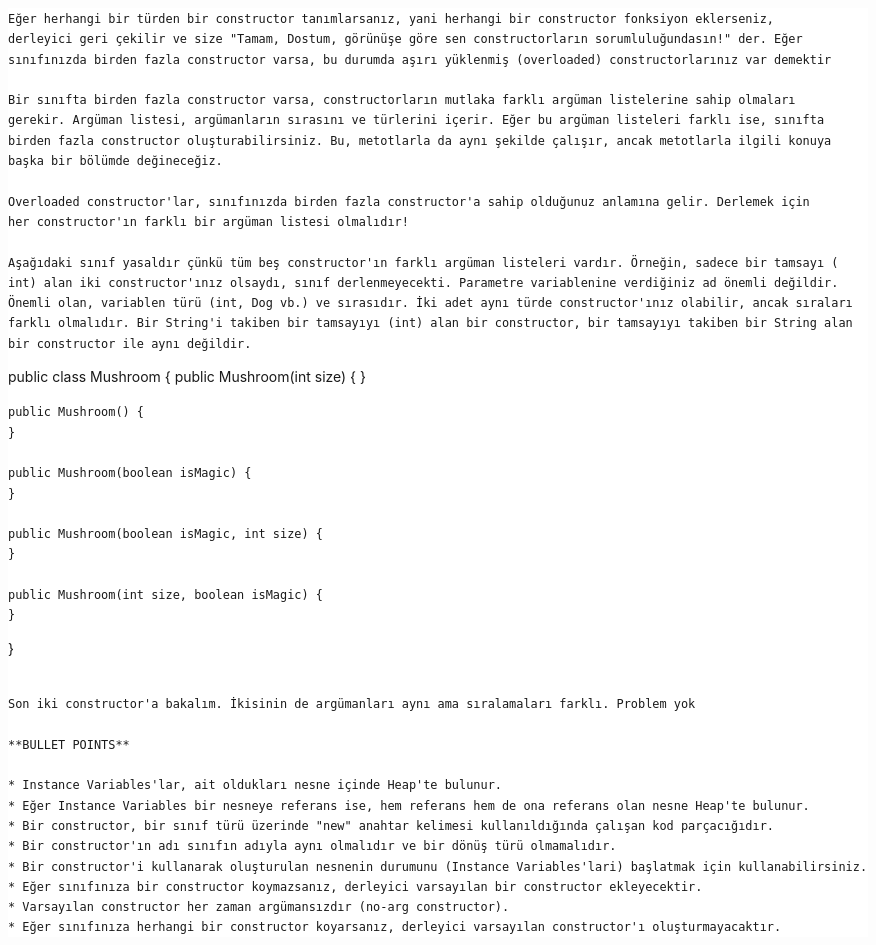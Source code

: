 ```
Eğer herhangi bir türden bir constructor tanımlarsanız, yani herhangi bir constructor fonksiyon eklerseniz,
derleyici geri çekilir ve size "Tamam, Dostum, görünüşe göre sen constructorların sorumluluğundasın!" der. Eğer
sınıfınızda birden fazla constructor varsa, bu durumda aşırı yüklenmiş (overloaded) constructorlarınız var demektir

Bir sınıfta birden fazla constructor varsa, constructorların mutlaka farklı argüman listelerine sahip olmaları
gerekir. Argüman listesi, argümanların sırasını ve türlerini içerir. Eğer bu argüman listeleri farklı ise, sınıfta
birden fazla constructor oluşturabilirsiniz. Bu, metotlarla da aynı şekilde çalışır, ancak metotlarla ilgili konuya
başka bir bölümde değineceğiz.

Overloaded constructor'lar, sınıfınızda birden fazla constructor'a sahip olduğunuz anlamına gelir. Derlemek için
her constructor'ın farklı bir argüman listesi olmalıdır!

Aşağıdaki sınıf yasaldır çünkü tüm beş constructor'ın farklı argüman listeleri vardır. Örneğin, sadece bir tamsayı (
int) alan iki constructor'ınız olsaydı, sınıf derlenmeyecekti. Parametre variablenine verdiğiniz ad önemli değildir.
Önemli olan, variablen türü (int, Dog vb.) ve sırasıdır. İki adet aynı türde constructor'ınız olabilir, ancak sıraları
farklı olmalıdır. Bir String'i takiben bir tamsayıyı (int) alan bir constructor, bir tamsayıyı takiben bir String alan
bir constructor ile aynı değildir.

```
public class Mushroom {
    public Mushroom(int size) {
    }

    public Mushroom() {
    }

    public Mushroom(boolean isMagic) {
    }

    public Mushroom(boolean isMagic, int size) {
    }

    public Mushroom(int size, boolean isMagic) {
    }
}
```

Son iki constructor'a bakalım. İkisinin de argümanları aynı ama sıralamaları farklı. Problem yok

**BULLET POINTS**

* Instance Variables'lar, ait oldukları nesne içinde Heap'te bulunur.
* Eğer Instance Variables bir nesneye referans ise, hem referans hem de ona referans olan nesne Heap'te bulunur.
* Bir constructor, bir sınıf türü üzerinde "new" anahtar kelimesi kullanıldığında çalışan kod parçacığıdır.
* Bir constructor'ın adı sınıfın adıyla aynı olmalıdır ve bir dönüş türü olmamalıdır.
* Bir constructor'i kullanarak oluşturulan nesnenin durumunu (Instance Variables'lari) başlatmak için kullanabilirsiniz.
* Eğer sınıfınıza bir constructor koymazsanız, derleyici varsayılan bir constructor ekleyecektir.
* Varsayılan constructor her zaman argümansızdır (no-arg constructor).
* Eğer sınıfınıza herhangi bir constructor koyarsanız, derleyici varsayılan constructor'ı oluşturmayacaktır.
```